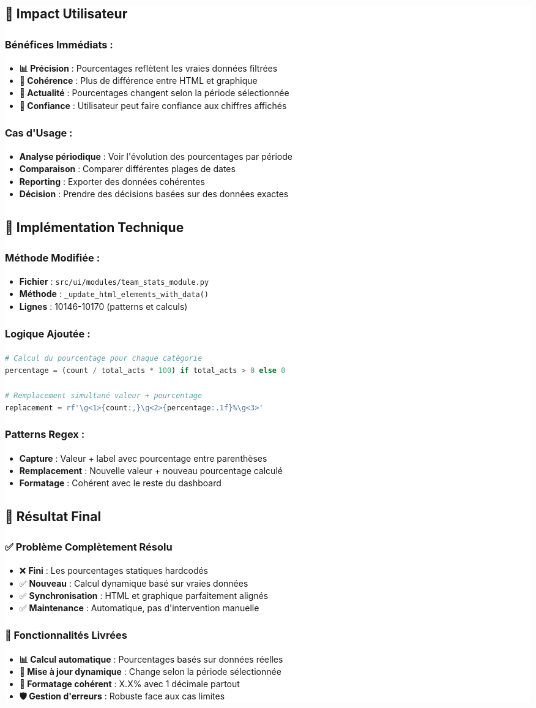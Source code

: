 ## 🎯 Impact Utilisateur

### **Bénéfices Immédiats :**
- **📊 Précision** : Pourcentages reflètent les vraies données filtrées
- **🔄 Cohérence** : Plus de différence entre HTML et graphique
- **📅 Actualité** : Pourcentages changent selon la période sélectionnée
- **👀 Confiance** : Utilisateur peut faire confiance aux chiffres affichés

### **Cas d'Usage :**
- **Analyse périodique** : Voir l'évolution des pourcentages par période
- **Comparaison** : Comparer différentes plages de dates
- **Reporting** : Exporter des données cohérentes
- **Décision** : Prendre des décisions basées sur des données exactes

## 🔧 Implémentation Technique

### **Méthode Modifiée :**
- **Fichier** : `src/ui/modules/team_stats_module.py`
- **Méthode** : `_update_html_elements_with_data()`
- **Lignes** : 10146-10170 (patterns et calculs)

### **Logique Ajoutée :**
```python
# Calcul du pourcentage pour chaque catégorie
percentage = (count / total_acts * 100) if total_acts > 0 else 0

# Remplacement simultané valeur + pourcentage
replacement = rf'\g<1>{count:,}\g<2>{percentage:.1f}%\g<3>'
```

### **Patterns Regex :**
- **Capture** : Valeur + label avec pourcentage entre parenthèses
- **Remplacement** : Nouvelle valeur + nouveau pourcentage calculé
- **Formatage** : Cohérent avec le reste du dashboard

## 🎉 Résultat Final

### **✅ Problème Complètement Résolu**
- ❌ **Fini** : Les pourcentages statiques hardcodés
- ✅ **Nouveau** : Calcul dynamique basé sur vraies données
- ✅ **Synchronisation** : HTML et graphique parfaitement alignés
- ✅ **Maintenance** : Automatique, pas d'intervention manuelle

### **🎯 Fonctionnalités Livrées**
- **📊 Calcul automatique** : Pourcentages basés sur données réelles
- **🔄 Mise à jour dynamique** : Change selon la période sélectionnée
- **📝 Formatage cohérent** : X.X% avec 1 décimale partout
- **🛡️ Gestion d'erreurs** : Robuste face aux cas limites

